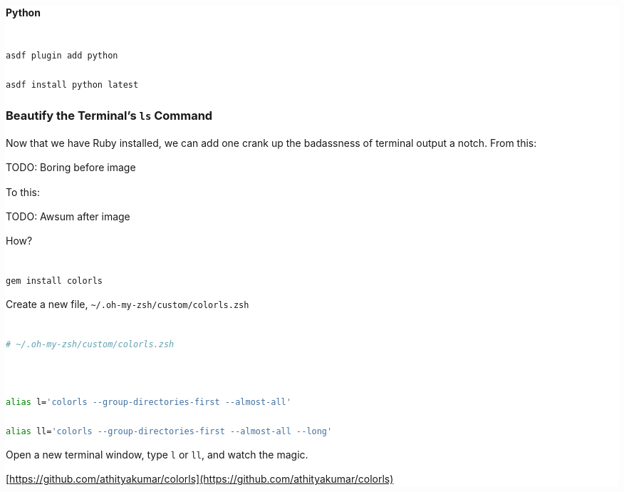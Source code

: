 

#### Python

```bash

asdf plugin add python

asdf install python latest

```



### Beautify the Terminal’s `ls` Command



Now that we have Ruby installed, we can add one crank up the badassness of terminal output a notch. From this:

TODO: Boring before image

To this:

TODO: Awsum after image

How?



```bash

gem install colorls

```



Create a new file, `~/.oh-my-zsh/custom/colorls.zsh`



```bash

# ~/.oh-my-zsh/custom/colorls.zsh



alias l='colorls --group-directories-first --almost-all'

alias ll='colorls --group-directories-first --almost-all --long'

```



Open a new terminal window, type `l` or `ll`, and watch the magic.



[https://github.com/athityakumar/colorls](https://github.com/athityakumar/colorls)


